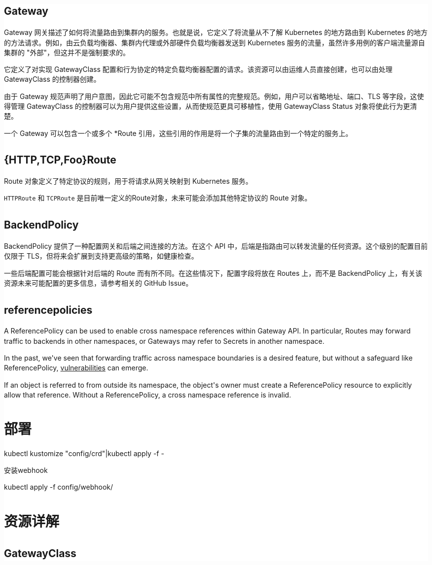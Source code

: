 ## **Gateway**

Gateway 网关描述了如何将流量路由到集群内的服务。也就是说，它定义了将流量从不了解 Kubernetes 的地方路由到 Kubernetes 的地方的方法请求。例如，由云负载均衡器、集群内代理或外部硬件负载均衡器发送到 Kubernetes 服务的流量，虽然许多用例的客户端流量源自集群的 "外部"，但这并不是强制要求的。

它定义了对实现 GatewayClass 配置和行为协定的特定负载均衡器配置的请求。该资源可以由运维人员直接创建，也可以由处理 GatewayClass 的控制器创建。

由于 Gateway 规范声明了用户意图，因此它可能不包含规范中所有属性的完整规范。例如，用户可以省略地址、端口、TLS 等字段，这使得管理 GatewayClass 的控制器可以为用户提供这些设置，从而使规范更具可移植性，使用 GatewayClass Status 对象将使此行为更清楚。

一个 Gateway 可以包含一个或多个 *Route 引用，这些引用的作用是将一个子集的流量路由到一个特定的服务上。

## **{HTTP,TCP,Foo}Route**

Route 对象定义了特定协议的规则，用于将请求从网关映射到 Kubernetes 服务。

`HTTPRoute` 和 `TCPRoute` 是目前唯一定义的Route对象，未来可能会添加其他特定协议的 Route 对象。

## **BackendPolicy**

BackendPolicy 提供了一种配置网关和后端之间连接的方法。在这个 API 中，后端是指路由可以转发流量的任何资源。这个级别的配置目前仅限于 TLS，但将来会扩展到支持更高级的策略，如健康检查。

一些后端配置可能会根据针对后端的 Route 而有所不同。在这些情况下，配置字段将放在 Routes 上，而不是 BackendPolicy 上，有关该资源未来可能配置的更多信息，请参考相关的 GitHub Issue。

## referencepolicies

A ReferencePolicy can be used to enable cross namespace references within Gateway API. In particular, Routes may forward traffic to backends in other namespaces, or Gateways may refer to Secrets in another namespace.

In the past, we've seen that forwarding traffic across namespace boundaries is a desired feature, but without a safeguard like ReferencePolicy, [vulnerabilities](https://github.com/kubernetes/kubernetes/issues/103675) can emerge.

If an object is referred to from outside its namespace, the object's owner must create a ReferencePolicy resource to explicitly allow that reference. Without a ReferencePolicy, a cross namespace reference is invalid.

# 部署

kubectl kustomize "config/crd"|kubectl apply -f -

安装webhook

 kubectl apply -f config/webhook/ 



# 资源详解

## GatewayClass
